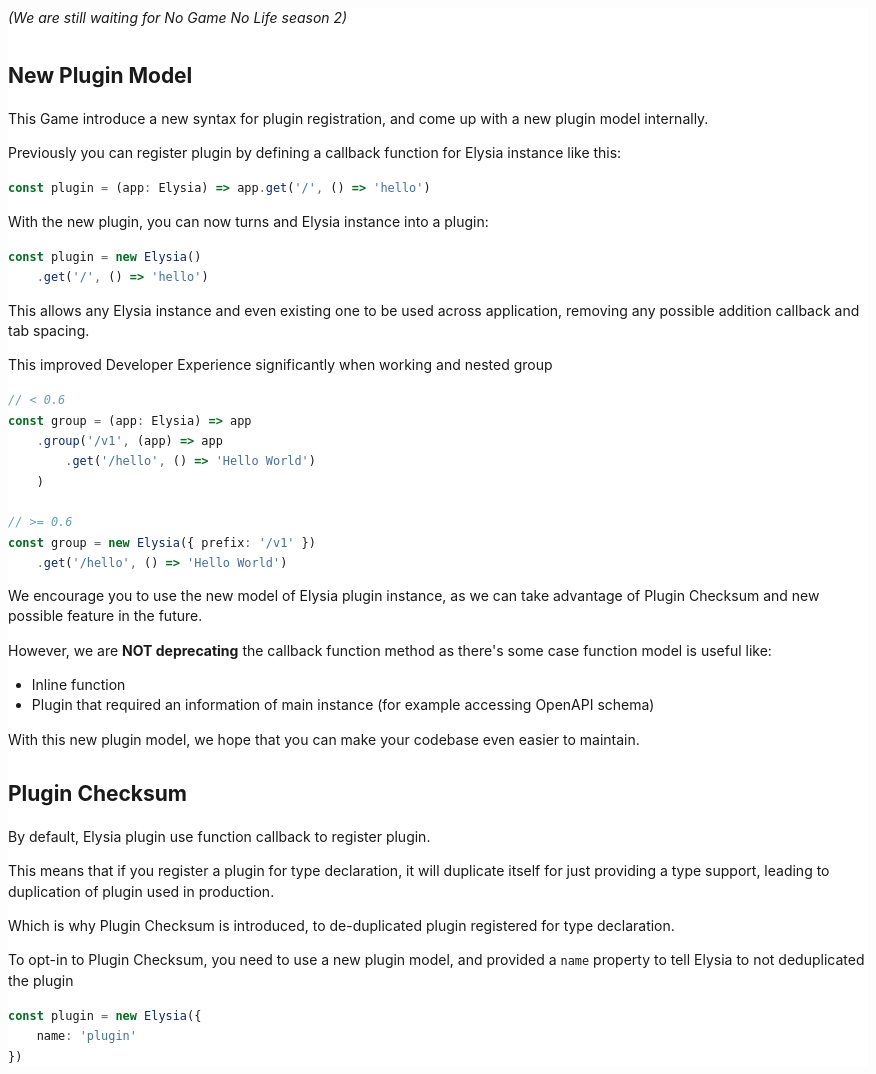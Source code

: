 ###### (We are still waiting for No Game No Life season 2)

## New Plugin Model
This Game introduce a new syntax for plugin registration, and come up with a new plugin model internally.

Previously you can register plugin by defining a callback function for Elysia instance like this:
```ts
const plugin = (app: Elysia) => app.get('/', () => 'hello')
```

With the new plugin, you can now turns and Elysia instance into a plugin:
```ts
const plugin = new Elysia()
    .get('/', () => 'hello')
```

This allows any Elysia instance and even existing one to be used across application, removing any possible addition callback and tab spacing.

This improved Developer Experience significantly when working and nested group
```ts
// < 0.6
const group = (app: Elysia) => app
    .group('/v1', (app) => app
        .get('/hello', () => 'Hello World')
    )

// >= 0.6
const group = new Elysia({ prefix: '/v1' })
    .get('/hello', () => 'Hello World')
```

We encourage you to use the new model of Elysia plugin instance, as we can take advantage of Plugin Checksum and new possible feature in the future.

However, we are **NOT deprecating** the callback function method as there's some case function model is useful like:
- Inline function
- Plugin that required an information of main instance (for example accessing OpenAPI schema)

With this new plugin model, we hope that you can make your codebase even easier to maintain.

## Plugin Checksum
By default, Elysia plugin use function callback to register plugin.

This means that if you register a plugin for type declaration, it will duplicate itself for just providing a type support, leading to duplication of plugin used in production.

Which is why Plugin Checksum is introduced, to de-duplicated plugin registered for type declaration.

To opt-in to Plugin Checksum, you need to use a new plugin model, and provided a `name` property to tell Elysia to not deduplicated the plugin
```ts
const plugin = new Elysia({
    name: 'plugin'
})
```
